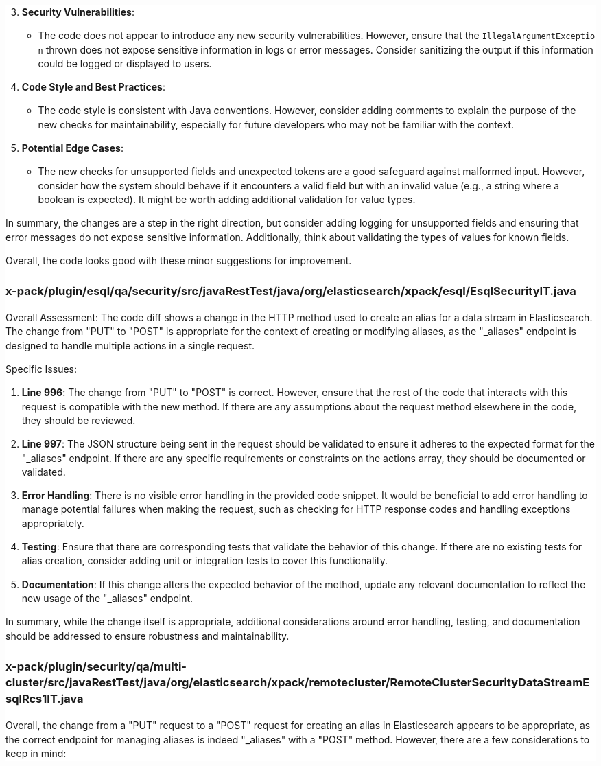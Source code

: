 3. **Security Vulnerabilities**:
   - The code does not appear to introduce any new security vulnerabilities. However, ensure that the `IllegalArgumentException` thrown does not expose sensitive information in logs or error messages. Consider sanitizing the output if this information could be logged or displayed to users.

4. **Code Style and Best Practices**:
   - The code style is consistent with Java conventions. However, consider adding comments to explain the purpose of the new checks for maintainability, especially for future developers who may not be familiar with the context.

5. **Potential Edge Cases**:
   - The new checks for unsupported fields and unexpected tokens are a good safeguard against malformed input. However, consider how the system should behave if it encounters a valid field but with an invalid value (e.g., a string where a boolean is expected). It might be worth adding additional validation for value types.

In summary, the changes are a step in the right direction, but consider adding logging for unsupported fields and ensuring that error messages do not expose sensitive information. Additionally, think about validating the types of values for known fields. 

Overall, the code looks good with these minor suggestions for improvement.
### x-pack/plugin/esql/qa/security/src/javaRestTest/java/org/elasticsearch/xpack/esql/EsqlSecurityIT.java
Overall Assessment:
The code diff shows a change in the HTTP method used to create an alias for a data stream in Elasticsearch. The change from "PUT" to "POST" is appropriate for the context of creating or modifying aliases, as the "_aliases" endpoint is designed to handle multiple actions in a single request.

Specific Issues:
1. **Line 996**: The change from "PUT" to "POST" is correct. However, ensure that the rest of the code that interacts with this request is compatible with the new method. If there are any assumptions about the request method elsewhere in the code, they should be reviewed.

2. **Line 997**: The JSON structure being sent in the request should be validated to ensure it adheres to the expected format for the "_aliases" endpoint. If there are any specific requirements or constraints on the actions array, they should be documented or validated.

3. **Error Handling**: There is no visible error handling in the provided code snippet. It would be beneficial to add error handling to manage potential failures when making the request, such as checking for HTTP response codes and handling exceptions appropriately.

4. **Testing**: Ensure that there are corresponding tests that validate the behavior of this change. If there are no existing tests for alias creation, consider adding unit or integration tests to cover this functionality.

5. **Documentation**: If this change alters the expected behavior of the method, update any relevant documentation to reflect the new usage of the "_aliases" endpoint.

In summary, while the change itself is appropriate, additional considerations around error handling, testing, and documentation should be addressed to ensure robustness and maintainability.
### x-pack/plugin/security/qa/multi-cluster/src/javaRestTest/java/org/elasticsearch/xpack/remotecluster/RemoteClusterSecurityDataStreamEsqlRcs1IT.java
Overall, the change from a "PUT" request to a "POST" request for creating an alias in Elasticsearch appears to be appropriate, as the correct endpoint for managing aliases is indeed "_aliases" with a "POST" method. However, there are a few considerations to keep in mind:
